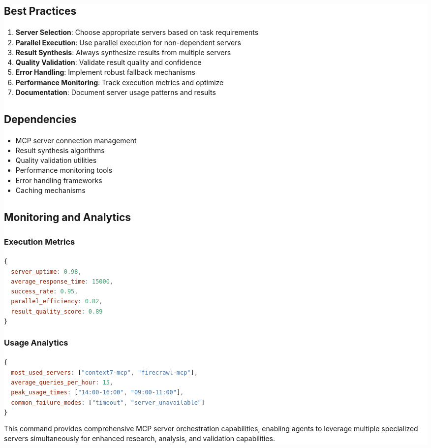 ## Best Practices

1. **Server Selection**: Choose appropriate servers based on task requirements
2. **Parallel Execution**: Use parallel execution for non-dependent servers
3. **Result Synthesis**: Always synthesize results from multiple servers
4. **Quality Validation**: Validate result quality and confidence
5. **Error Handling**: Implement robust fallback mechanisms
6. **Performance Monitoring**: Track execution metrics and optimize
7. **Documentation**: Document server usage patterns and results

## Dependencies

- MCP server connection management
- Result synthesis algorithms
- Quality validation utilities
- Performance monitoring tools
- Error handling frameworks
- Caching mechanisms

## Monitoring and Analytics

### Execution Metrics
```javascript
{
  server_uptime: 0.98,
  average_response_time: 15000,
  success_rate: 0.95,
  parallel_efficiency: 0.82,
  result_quality_score: 0.89
}
```

### Usage Analytics
```javascript
{
  most_used_servers: ["context7-mcp", "firecrawl-mcp"],
  average_queries_per_hour: 15,
  peak_usage_times: ["14:00-16:00", "09:00-11:00"],
  common_failure_modes: ["timeout", "server_unavailable"]
}
```

This command provides comprehensive MCP server orchestration capabilities, enabling agents to leverage multiple specialized servers simultaneously for enhanced research, analysis, and validation capabilities.